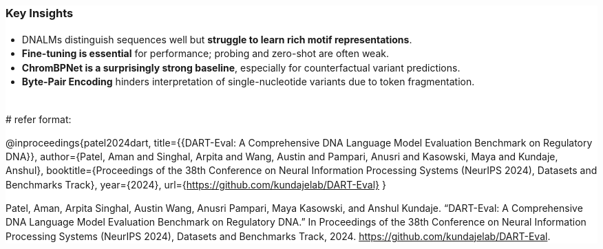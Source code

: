 ###  Key Insights

* DNALMs distinguish sequences well but **struggle to learn rich motif representations**.
* **Fine-tuning is essential** for performance; probing and zero-shot are often weak.
* **ChromBPNet is a surprisingly strong baseline**, especially for counterfactual variant predictions.
* **Byte-Pair Encoding** hinders interpretation of single-nucleotide variants due to token fragmentation.




<br/>
# refer format:     


@inproceedings{patel2024dart,
  title={{DART-Eval: A Comprehensive DNA Language Model Evaluation Benchmark on Regulatory DNA}},
  author={Patel, Aman and Singhal, Arpita and Wang, Austin and Pampari, Anusri and Kasowski, Maya and Kundaje, Anshul},
  booktitle={Proceedings of the 38th Conference on Neural Information Processing Systems (NeurIPS 2024), Datasets and Benchmarks Track},
  year={2024},
  url={https://github.com/kundajelab/DART-Eval}
}




Patel, Aman, Arpita Singhal, Austin Wang, Anusri Pampari, Maya Kasowski, and Anshul Kundaje. “DART-Eval: A Comprehensive DNA Language Model Evaluation Benchmark on Regulatory DNA.” In Proceedings of the 38th Conference on Neural Information Processing Systems (NeurIPS 2024), Datasets and Benchmarks Track, 2024. https://github.com/kundajelab/DART-Eval.    


